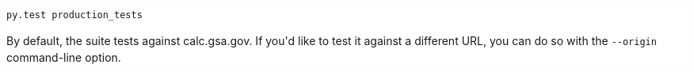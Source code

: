 ```
py.test production_tests
```

By default, the suite tests against calc.gsa.gov. If you'd like to
test it against a different URL, you can do so with the `--origin`
command-line option.

[UPS]: https://docs.cloudfoundry.org/devguide/services/user-provided.html
[`README.md`]: https://github.com/18F/calc#readme
[API Umbrella]: https://apiumbrella.io/
[api.data.gov User Manual]: https://github.com/18F/api.data.gov/wiki/User-Manual:-Agencies
[Securing your API backend]: https://github.com/18F/api.data.gov/wiki/User-Manual:-Agencies#securing-your-api-backend


[cloud.gov instructions]: https://docs.cloud.gov/getting-started/setup/
